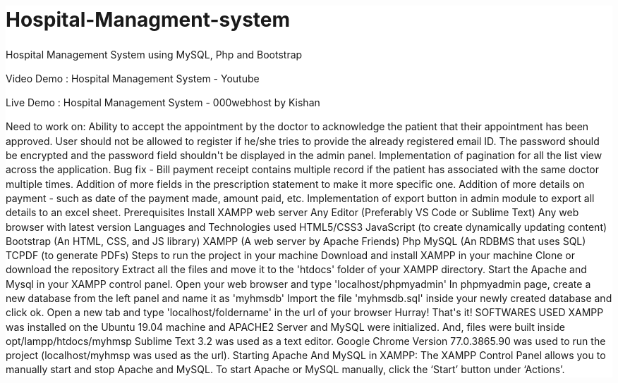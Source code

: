 # Hospital-Managment-system

Hospital Management System using MySQL, Php and Bootstrap

Video Demo : Hospital Management System - Youtube

Live Demo : Hospital Management System - 000webhost by Kishan

Need to work on:
Ability to accept the appointment by the doctor to acknowledge the patient that their appointment has been approved.
User should not be allowed to register if he/she tries to provide the already registered email ID.
The password should be encrypted and the password field shouldn't be displayed in the admin panel.
Implementation of pagination for all the list view across the application.
Bug fix - Bill payment receipt contains multiple record if the patient has associated with the same doctor multiple times.
Addition of more fields in the prescription statement to make it more specific one.
Addition of more details on payment - such as date of the payment made, amount paid, etc.
Implementation of export button in admin module to export all details to an excel sheet.
Prerequisites
Install XAMPP web server
Any Editor (Preferably VS Code or Sublime Text)
Any web browser with latest version
Languages and Technologies used
HTML5/CSS3
JavaScript (to create dynamically updating content)
Bootstrap (An HTML, CSS, and JS library)
XAMPP (A web server by Apache Friends)
Php
MySQL (An RDBMS that uses SQL)
TCPDF (to generate PDFs)
Steps to run the project in your machine
Download and install XAMPP in your machine
Clone or download the repository
Extract all the files and move it to the 'htdocs' folder of your XAMPP directory.
Start the Apache and Mysql in your XAMPP control panel.
Open your web browser and type 'localhost/phpmyadmin'
In phpmyadmin page, create a new database from the left panel and name it as 'myhmsdb'
Import the file 'myhmsdb.sql' inside your newly created database and click ok.
Open a new tab and type 'localhost/foldername' in the url of your browser
Hurray! That's it!
SOFTWARES USED
XAMPP was installed on the Ubuntu 19.04 machine and APACHE2 Server and MySQL were initialized. And, files were built inside opt/lampp/htdocs/myhmsp
Sublime Text 3.2 was used as a text editor.
Google Chrome Version 77.0.3865.90 was used to run the project (localhost/myhmsp was used as the url).
Starting Apache And MySQL in XAMPP:
The XAMPP Control Panel allows you to manually start and stop Apache and MySQL. To start Apache or MySQL manually, click the ‘Start’ button under ‘Actions’.


